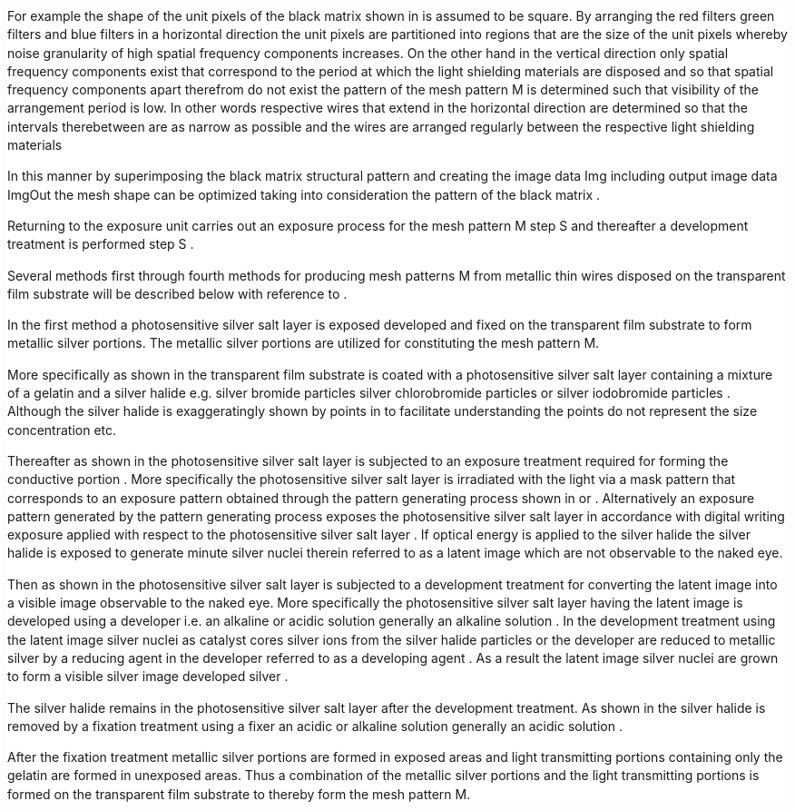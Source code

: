 For example the shape of the unit pixels of the black matrix shown in is assumed to be square. By arranging the red filters green filters and blue filters in a horizontal direction the unit pixels are partitioned into regions that are the size of the unit pixels whereby noise granularity of high spatial frequency components increases. On the other hand in the vertical direction only spatial frequency components exist that correspond to the period at which the light shielding materials are disposed and so that spatial frequency components apart therefrom do not exist the pattern of the mesh pattern M is determined such that visibility of the arrangement period is low. In other words respective wires that extend in the horizontal direction are determined so that the intervals therebetween are as narrow as possible and the wires are arranged regularly between the respective light shielding materials

In this manner by superimposing the black matrix structural pattern and creating the image data Img including output image data ImgOut the mesh shape can be optimized taking into consideration the pattern of the black matrix .

Returning to the exposure unit carries out an exposure process for the mesh pattern M step S and thereafter a development treatment is performed step S .

Several methods first through fourth methods for producing mesh patterns M from metallic thin wires disposed on the transparent film substrate will be described below with reference to .

In the first method a photosensitive silver salt layer is exposed developed and fixed on the transparent film substrate to form metallic silver portions. The metallic silver portions are utilized for constituting the mesh pattern M.

More specifically as shown in the transparent film substrate is coated with a photosensitive silver salt layer containing a mixture of a gelatin and a silver halide e.g. silver bromide particles silver chlorobromide particles or silver iodobromide particles . Although the silver halide is exaggeratingly shown by points in to facilitate understanding the points do not represent the size concentration etc.

Thereafter as shown in the photosensitive silver salt layer is subjected to an exposure treatment required for forming the conductive portion . More specifically the photosensitive silver salt layer is irradiated with the light via a mask pattern that corresponds to an exposure pattern obtained through the pattern generating process shown in or . Alternatively an exposure pattern generated by the pattern generating process exposes the photosensitive silver salt layer in accordance with digital writing exposure applied with respect to the photosensitive silver salt layer . If optical energy is applied to the silver halide the silver halide is exposed to generate minute silver nuclei therein referred to as a latent image which are not observable to the naked eye.

Then as shown in the photosensitive silver salt layer is subjected to a development treatment for converting the latent image into a visible image observable to the naked eye. More specifically the photosensitive silver salt layer having the latent image is developed using a developer i.e. an alkaline or acidic solution generally an alkaline solution . In the development treatment using the latent image silver nuclei as catalyst cores silver ions from the silver halide particles or the developer are reduced to metallic silver by a reducing agent in the developer referred to as a developing agent . As a result the latent image silver nuclei are grown to form a visible silver image developed silver .

The silver halide remains in the photosensitive silver salt layer after the development treatment. As shown in the silver halide is removed by a fixation treatment using a fixer an acidic or alkaline solution generally an acidic solution .

After the fixation treatment metallic silver portions are formed in exposed areas and light transmitting portions containing only the gelatin are formed in unexposed areas. Thus a combination of the metallic silver portions and the light transmitting portions is formed on the transparent film substrate to thereby form the mesh pattern M.
